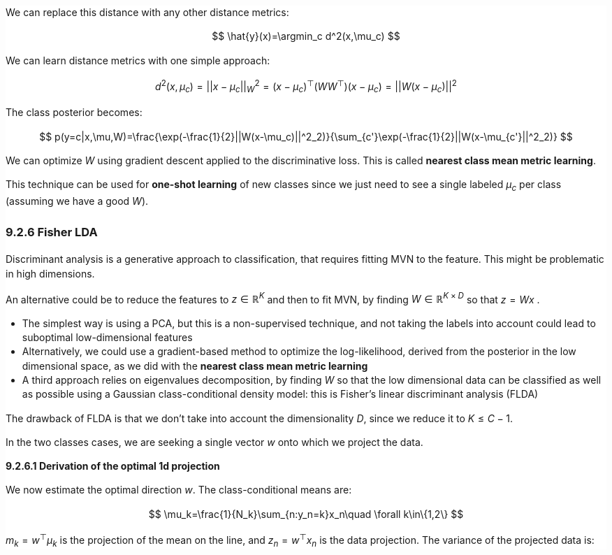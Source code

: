 We can replace this distance with any other distance metrics:

$$
\hat{y}(x)=\argmin_c d^2(x,\mu_c)
$$

We can learn distance metrics with one simple approach:

$$
d^2(x,\mu_c)=||x-\mu_c||_W^2=(x-\mu_c)^\top(WW^\top)(x-\mu_c) = ||W(x-\mu_c)||^2
$$

The class posterior becomes:

$$
p(y=c|x,\mu,W)=\frac{\exp(-\frac{1}{2}||W(x-\mu_c)||^2_2)}{\sum_{c'}\exp(-\frac{1}{2}||W(x-\mu_{c'}||^2_2)}
$$

We can optimize $W$ using gradient descent applied to the discriminative loss. This is called **nearest class mean metric learning**. 

This technique can be used for **one-shot learning** of new classes since we just need to see a single labeled $\mu_c$ per class (assuming we have a good $W)$.

### 9.2.6 Fisher LDA

Discriminant analysis is a generative approach to classification, that requires fitting MVN to the feature. This might be problematic in high dimensions.

An alternative could be to reduce the features to $z\in\mathbb{R}^K$ and then to fit MVN, by finding $W\in\mathbb{R}^{K\times D}$ so that $z=Wx$ .

- The simplest way is using a PCA, but this is a non-supervised technique, and not taking the labels into account could lead to suboptimal low-dimensional features
- Alternatively, we could use a gradient-based method to optimize the log-likelihood, derived from the posterior in the low dimensional space, as we did with the **nearest class mean metric learning**
- A third approach relies on eigenvalues decomposition, by finding $W$ so that the low dimensional data can be classified as well as possible using a Gaussian class-conditional density model: this is Fisher’s linear discriminant analysis (FLDA)

The drawback of FLDA is that we don’t take into account the dimensionality $D$, since we reduce it to $K\leq C-1$.

In the two classes cases, we are seeking a single vector $w$ onto which we project the data.

**9.2.6.1 Derivation of the optimal 1d projection**

We now estimate the optimal direction $w$. The class-conditional means are:

$$
\mu_k=\frac{1}{N_k}\sum_{n:y_n=k}x_n\quad \forall k\in\{1,2\}
$$

$m_k=w^\top \mu_k$ is the projection of the mean on the line, and $z_n=w^\top x_n$ is the data projection. The variance of the projected data is:
